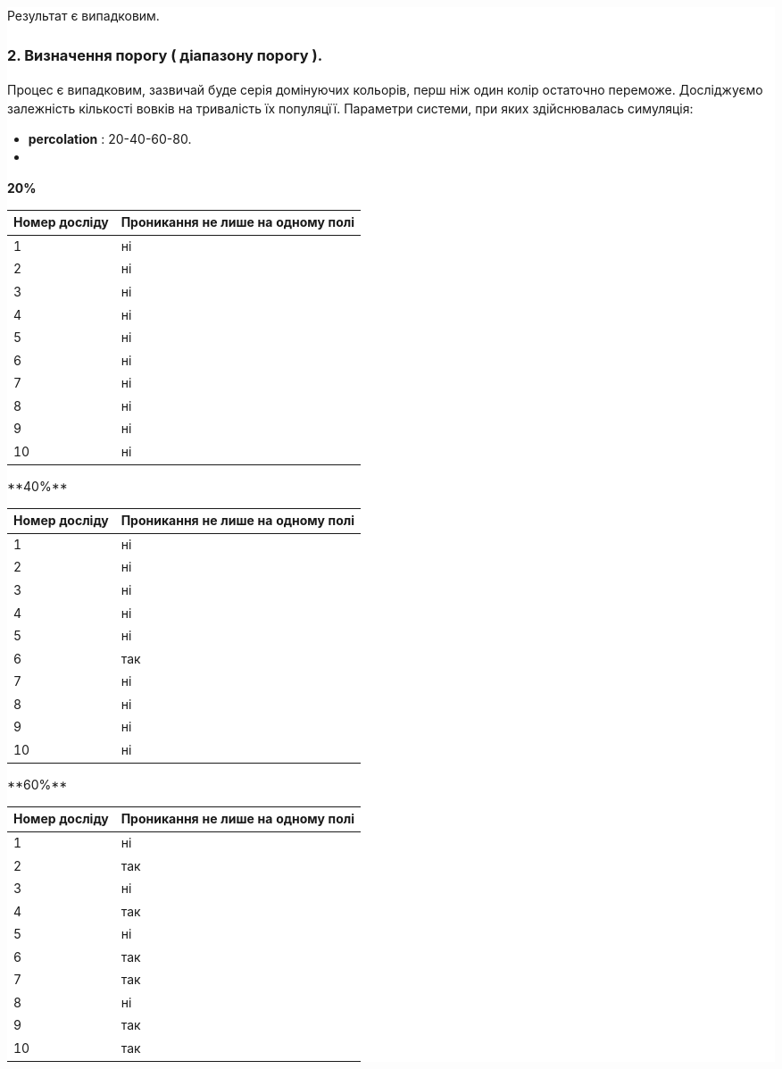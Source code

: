 Результат є випадковим.

### 2. Визначення порогу ( діапазону порогу ).
Процес є випадковим, зазвичай буде серія домінуючих кольорів, перш ніж один колір остаточно переможе.
Досліджуємо залежність кількості вовків на тривалість їх популяцїї.
Параметри системи, при яких здійснювалась симуляція:
- **percolation** : 20-40-60-80. 
- <br>
**20%** 
<table>
<thead>
<tr><th>Номер досліду</th><th>Проникання не лише на одному полі</th></tr>
</thead>
<tbody>
<tr><td>1</td><td>ні</td></tr>
<tr><td>2</td><td>ні</td></tr>
<tr><td>3</td><td>ні</td></tr>
<tr><td>4</td><td>ні</td></tr>
<tr><td>5</td><td>ні</td></tr>
<tr><td>6</td><td>ні</td></tr>
<tr><td>7</td><td>ні</td></tr>
<tr><td>8</td><td>ні</td></tr>
<tr><td>9</td><td>ні</td></tr>
<tr><td>10</td><td>ні</td></tr>
</tbody>
</table>
**40%** 
<table>
<thead>
<tr><th>Номер досліду</th><th>Проникання не лише на одному полі</th></tr>
</thead>
<tbody>
<tr><td>1</td><td>ні</td></tr>
<tr><td>2</td><td>ні</td></tr>
<tr><td>3</td><td>ні</td></tr>
<tr><td>4</td><td>ні</td></tr>
<tr><td>5</td><td>ні</td></tr>
<tr><td>6</td><td>так</td></tr>
<tr><td>7</td><td>ні</td></tr>
<tr><td>8</td><td>ні</td></tr>
<tr><td>9</td><td>ні</td></tr>
<tr><td>10</td><td>ні</td></tr>
</tbody>
</table>
**60%** 
<table>
<thead>
<tr><th>Номер досліду</th><th>Проникання не лише на одному полі</th></tr>
</thead>
<tbody>
<tr><td>1</td><td>ні</td></tr>
<tr><td>2</td><td>так</td></tr>
<tr><td>3</td><td>ні</td></tr>
<tr><td>4</td><td>так</td></tr>
<tr><td>5</td><td>ні</td></tr>
<tr><td>6</td><td>так</td></tr>
<tr><td>7</td><td>так</td></tr>
<tr><td>8</td><td>ні</td></tr>
<tr><td>9</td><td>так</td></tr>
<tr><td>10</td><td>так</td></tr>
</tbody>
</table>